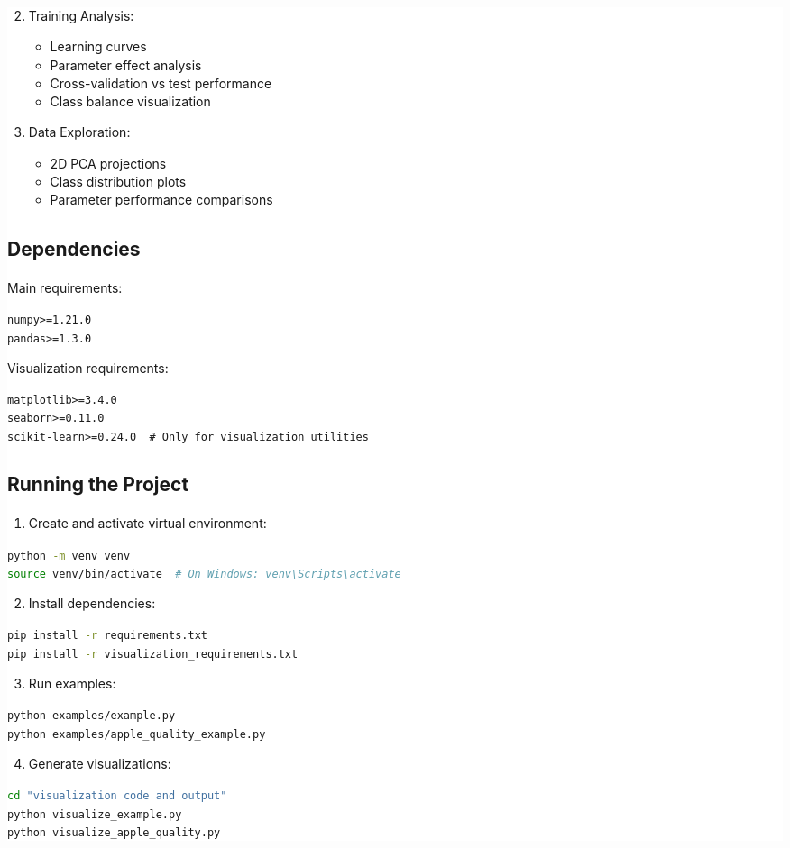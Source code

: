 2. Training Analysis:

   - Learning curves
   - Parameter effect analysis
   - Cross-validation vs test performance
   - Class balance visualization

3. Data Exploration:
   - 2D PCA projections
   - Class distribution plots
   - Parameter performance comparisons

## Dependencies

Main requirements:

```
numpy>=1.21.0
pandas>=1.3.0
```

Visualization requirements:

```
matplotlib>=3.4.0
seaborn>=0.11.0
scikit-learn>=0.24.0  # Only for visualization utilities
```

## Running the Project

1. Create and activate virtual environment:

```bash
python -m venv venv
source venv/bin/activate  # On Windows: venv\Scripts\activate
```

2. Install dependencies:

```bash
pip install -r requirements.txt
pip install -r visualization_requirements.txt
```

3. Run examples:

```bash
python examples/example.py
python examples/apple_quality_example.py
```

4. Generate visualizations:

```bash
cd "visualization code and output"
python visualize_example.py
python visualize_apple_quality.py
```
